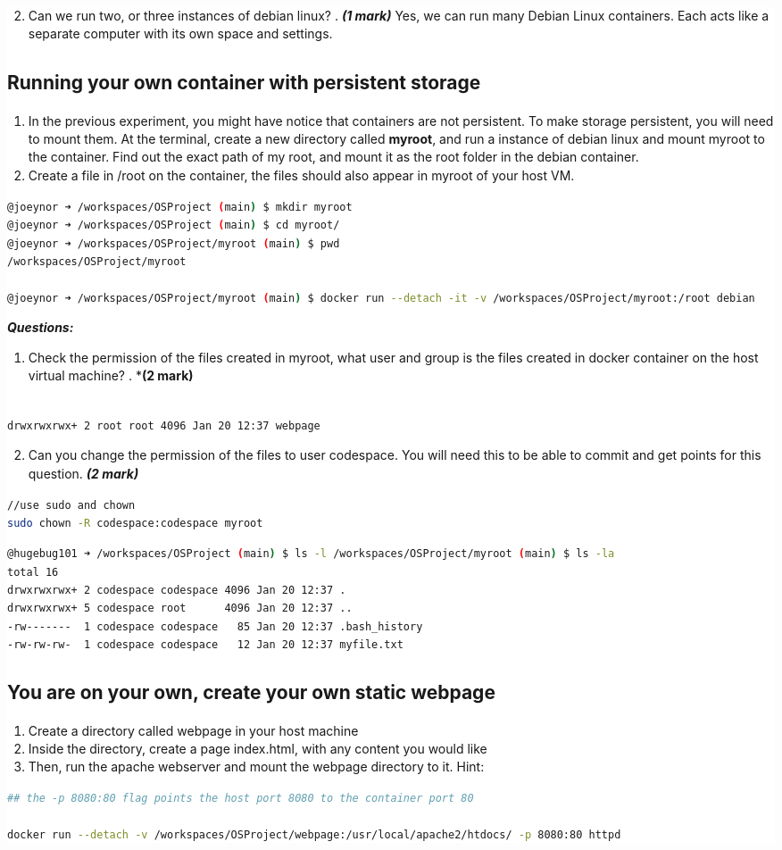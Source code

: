 2. Can we run two, or three instances of debian linux? . ***(1 mark)*** 
Yes, we can run many Debian Linux containers. Each acts like a separate computer with its own space and settings.

## Running your own container with persistent storage

1. In the previous experiment, you might have notice that containers are not persistent. To make storage persistent, you will need to mount them. 
At the terminal, create a new directory called **myroot**, and run a instance of debian linux and mount myroot to the container. Find out the exact path of my root, and mount it as the root folder in the debian container. 
2. Create a file in /root on the container, the files should also appear in myroot of your host VM.

```bash 
@joeynor ➜ /workspaces/OSProject (main) $ mkdir myroot
@joeynor ➜ /workspaces/OSProject (main) $ cd myroot/
@joeynor ➜ /workspaces/OSProject/myroot (main) $ pwd
/workspaces/OSProject/myroot

@joeynor ➜ /workspaces/OSProject/myroot (main) $ docker run --detach -it -v /workspaces/OSProject/myroot:/root debian
```

***Questions:***

1. Check the permission of the files created in myroot, what user and group is the files created in docker container on the host virtual machine? . ***(2 mark)**
```bash

drwxrwxrwx+ 2 root root 4096 Jan 20 12:37 webpage
```

2. Can you change the permission of the files to user codespace.  You will need this to be able to commit and get points for this question. ***(2 mark)***
```bash
//use sudo and chown
sudo chown -R codespace:codespace myroot

```
```bash
@hugebug101 ➜ /workspaces/OSProject (main) $ ls -l /workspaces/OSProject/myroot (main) $ ls -la
total 16
drwxrwxrwx+ 2 codespace codespace 4096 Jan 20 12:37 .
drwxrwxrwx+ 5 codespace root      4096 Jan 20 12:37 ..
-rw-------  1 codespace codespace   85 Jan 20 12:37 .bash_history
-rw-rw-rw-  1 codespace codespace   12 Jan 20 12:37 myfile.txt
```

## You are on your own, create your own static webpage

1. Create a directory called webpage in your host machine
2. Inside the directory, create a page index.html, with any content you would like
3. Then, run the apache webserver and mount the webpage directory to it. Hint:
```bash
## the -p 8080:80 flag points the host port 8080 to the container port 80

docker run --detach -v /workspaces/OSProject/webpage:/usr/local/apache2/htdocs/ -p 8080:80 httpd
```
